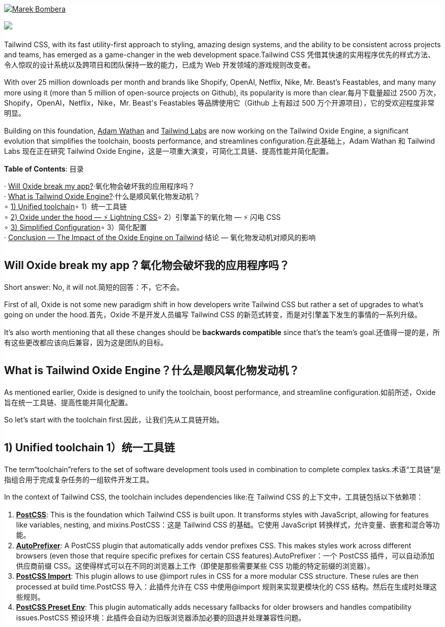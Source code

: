 [![Marek Bombera](https://miro.medium.com/v2/resize:fill:88:88/1*qwfc2GZ5r3n1fw88Hd15Dw.jpeg)](https://medium.com/@bomber.marek?source=post_page-----32e7ef8e19a1--------------------------------)

![](https://miro.medium.com/v2/resize:fit:1050/1*yLDpP5bJTVWcoi_4UBJmGg.png)

Tailwind CSS, with its fast utility-first approach to styling, amazing design systems, and the ability to be consistent across projects and teams, has emerged as a game-changer in the web development space.Tailwind CSS 凭借其快速的实用程序优先的样式方法、令人惊叹的设计系统以及跨项目和团队保持一致的能力，已成为 Web 开发领域的游戏规则改变者。

With over 25 million downloads per month and brands like Shopify, OpenAI, Netflix, Nike, Mr. Beast’s Feastables, and many many more using it (more than 5 million of open-source projects on Github), its popularity is more than clear.每月下载量超过 2500 万次，Shopify，OpenAI，Netflix，Nike，Mr. Beast's Feastables 等品牌使用它（Github 上有超过 500 万个开源项目），它的受欢迎程度非常明显。

Building on this foundation, [Adam Wathan](https://adamwathan.me/) and [Tailwind Labs](https://www.linkedin.com/company/tailwind-labs/) are now working on the Tailwind Oxide Engine, a significant evolution that simplifies the toolchain, boosts performance, and streamlines configuration.在此基础上，Adam Wathan 和 Tailwind Labs 现在正在研究 Tailwind Oxide Engine，这是一项重大演变，可简化工具链、提高性能并简化配置。

**Table of Contents**: 目录

· [Will Oxide break my app?](#a2f7)·氧化物会破坏我的应用程序吗？\
· [What is Tailwind Oxide Engine?](#bf00)·什么是顺风氧化物发动机？\
∘ [1) Unified toolchain](#3ed8)∘ 1）统一工具链\
∘ [2) Oxide under the hood — ⚡ ️Lightning CSS](#16ba)∘ 2）引擎盖下的氧化物 — ⚡ ️闪电 CSS\
∘ [3) Simplified Configuration](#ec3c)∘ 3）简化配置\
· [Conclusion — The Impact of the Oxide Engine on Tailwind](#c318)·结论 — 氧化物发动机对顺风的影响

## **Will Oxide break my app？氧化物会破坏我的应用程序吗？**

Short answer: No, it will not.简短的回答：不，它不会。

First of all, Oxide is not some new paradigm shift in how developers write Tailwind CSS but rather a set of upgrades to what’s going on under the hood.首先，Oxide 不是开发人员编写 Tailwind CSS 的新范式转变，而是对引擎盖下发生的事情的一系列升级。

It’s also worth mentioning that all these changes should be **backwards compatible** since that’s the team’s goal.还值得一提的是，所有这些更改都应该向后兼容，因为这是团队的目标。

## **What is Tailwind Oxide Engine？什么是顺风氧化物发动机？**

As mentioned earlier, Oxide is designed to unify the toolchain, boost performance, and streamline configuration.如前所述，Oxide 旨在统一工具链、提高性能并简化配置。

So let’s start with the toolchain first.因此，让我们先从工具链开始。

## 1) Unified toolchain 1）统一工具链

The term“toolchain”refers to the set of software development tools used in combination to complete complex tasks.术语“工具链”是指组合用于完成复杂任务的一组软件开发工具。

In the context of Tailwind CSS, the toolchain includes dependencies like:在 Tailwind CSS 的上下文中，工具链包括以下依赖项：

1. [**PostCSS**](https://postcss.org/): This is the foundation which Tailwind CSS is built upon. It transforms styles with JavaScript, allowing for features like variables, nesting, and mixins.PostCSS：这是 Tailwind CSS 的基础。它使用 JavaScript 转换样式，允许变量、嵌套和混合等功能。
2. [**AutoPrefixer**](https://github.com/postcss/autoprefixer): A PostCSS plugin that automatically adds vendor prefixes CSS. This makes styles work across different browsers (even those that require specific prefixes for certain CSS features).AutoPrefixer：一个 PostCSS 插件，可以自动添加供应商前缀 CSS。这使得样式可以在不同的浏览器上工作（即使是那些需要某些 CSS 功能的特定前缀的浏览器）。
3. [**PostCSS Import**](https://github.com/postcss/postcss-import): This plugin allows to use @import rules in CSS for a more modular CSS structure. These rules are then processed at build time.PostCSS 导入：此插件允许在 CSS 中使用@import 规则来实现更模块化的 CSS 结构。然后在生成时处理这些规则。
4. [**PostCSS Preset Env**](https://github.com/csstools/postcss-preset-env): This plugin automatically adds necessary fallbacks for older browsers and handles compatibility issues.PostCSS 预设环境：此插件会自动为旧版浏览器添加必要的回退并处理兼容性问题。
